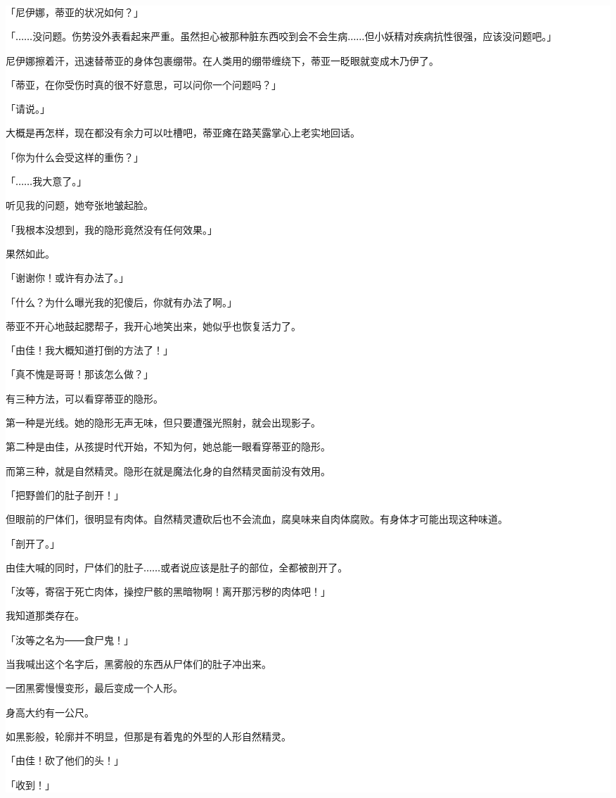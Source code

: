 「尼伊娜，蒂亚的状况如何？」

「……没问题。伤势没外表看起来严重。虽然担心被那种脏东西咬到会不会生病……但小妖精对疾病抗性很强，应该没问题吧。」

尼伊娜擦着汗，迅速替蒂亚的身体包裹绷带。在人类用的绷带缠绕下，蒂亚一眨眼就变成木乃伊了。

「蒂亚，在你受伤时真的很不好意思，可以问你一个问题吗？」

「请说。」

大概是再怎样，现在都没有余力可以吐槽吧，蒂亚瘫在路芙露掌心上老实地回话。

「你为什么会受这样的重伤？」

「……我大意了。」

听见我的问题，她夸张地皱起脸。

「我根本没想到，我的隐形竟然没有任何效果。」

果然如此。

「谢谢你！或许有办法了。」

「什么？为什么曝光我的犯傻后，你就有办法了啊。」

蒂亚不开心地鼓起腮帮子，我开心地笑出来，她似乎也恢复活力了。

「由佳！我大概知道打倒的方法了！」

「真不愧是哥哥！那该怎么做？」

有三种方法，可以看穿蒂亚的隐形。

第一种是光线。她的隐形无声无味，但只要遭强光照射，就会出现影子。

第二种是由佳，从孩提时代开始，不知为何，她总能一眼看穿蒂亚的隐形。

而第三种，就是自然精灵。隐形在就是魔法化身的自然精灵面前没有效用。

「把野兽们的肚子剖开！」

但眼前的尸体们，很明显有肉体。自然精灵遭砍后也不会流血，腐臭味来自肉体腐败。有身体才可能出现这种味道。

「剖开了。」

由佳大喊的同时，尸体们的肚子……或者说应该是肚子的部位，全都被剖开了。

「汝等，寄宿于死亡肉体，操控尸骸的黑暗物啊！离开那污秽的肉体吧！」

我知道那类存在。

「汝等之名为——食尸鬼！」

当我喊出这个名字后，黑雾般的东西从尸体们的肚子冲出来。

一团黑雾慢慢变形，最后变成一个人形。

身高大约有一公尺。

如黑影般，轮廓并不明显，但那是有着鬼的外型的人形自然精灵。

「由佳！砍了他们的头！」

「收到！」
